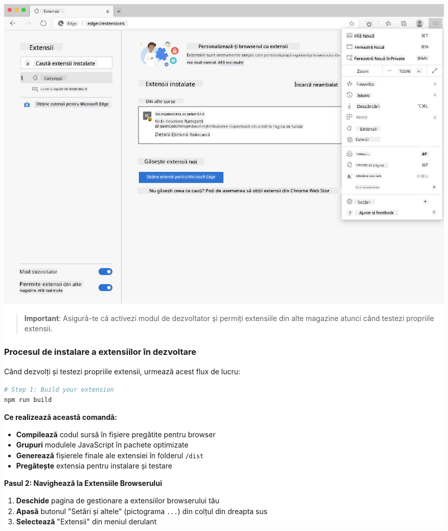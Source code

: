 ![captură de ecran a browserului Edge care arată pagina edge://extensions deschisă și meniul de setări deschis](../../../../translated_images/install-on-edge.d68781acaf0b3d3dada8b7507cde7a64bf74b7040d9818baaa9070668e819f90.ro.png)

> **Important**: Asigură-te că activezi modul de dezvoltator și permiți extensiile din alte magazine atunci când testezi propriile extensii.

### Procesul de instalare a extensiilor în dezvoltare

Când dezvolți și testezi propriile extensii, urmează acest flux de lucru:

```bash
# Step 1: Build your extension
npm run build
```

**Ce realizează această comandă:**
- **Compilează** codul sursă în fișiere pregătite pentru browser
- **Grupuri** modulele JavaScript în pachete optimizate
- **Generează** fișierele finale ale extensiei în folderul `/dist`
- **Pregătește** extensia pentru instalare și testare

**Pasul 2: Navighează la Extensiile Browserului**
1. **Deschide** pagina de gestionare a extensiilor browserului tău
2. **Apasă** butonul "Setări și altele" (pictograma `...`) din colțul din dreapta sus
3. **Selectează** "Extensii" din meniul derulant

